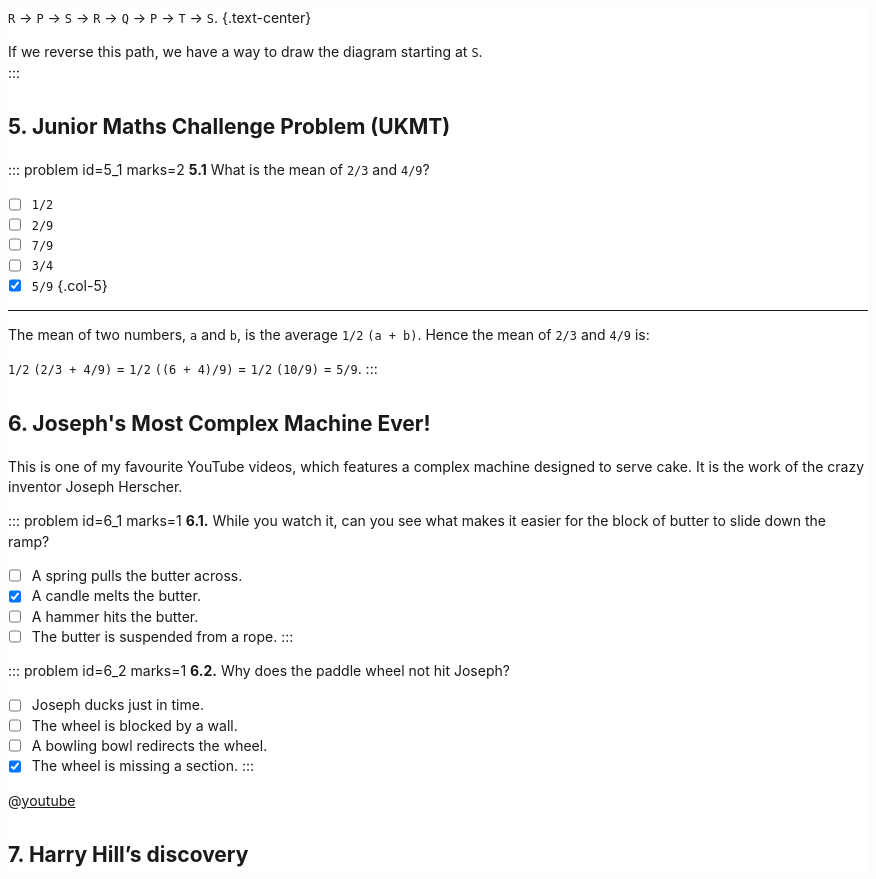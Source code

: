 `R` → `P` → `S` → `R` → `Q` → `P` → `T` → `S`.
{.text-center}  

If we reverse this path, we have a way to draw the diagram starting at `S`.  
:::


## 5. Junior Maths Challenge Problem (UKMT)


::: problem id=5_1 marks=2
__5.1__ What is the mean of `2/3` and `4/9`?

* [ ] `1/2`
* [ ] `2/9`
* [ ] `7/9`
* [ ] `3/4`
* [x] `5/9`
{.col-5}

---

The mean of two numbers, `a` and `b`, is the average `1/2` `(a + b)`. Hence the mean of `2/3` and `4/9` is:

`1/2` `(2/3 + 4/9)` = `1/2` `((6 + 4)/9)` = `1/2` `(10/9)` = `5/9`.
:::


## 6. Joseph's Most Complex Machine Ever!

This is one of my favourite YouTube videos, which features a complex machine designed to serve cake. It is the work of the crazy inventor Joseph Herscher.

::: problem id=6_1 marks=1
__6.1.__ While you watch it, can you see what makes it easier for the block of butter to slide down the ramp?

* [ ] A spring pulls the butter across.
* [x] A candle melts the butter.
* [ ] A hammer hits the butter.
* [ ] The butter is suspended from a rope.
:::

::: problem id=6_2 marks=1
__6.2.__ Why does the paddle wheel not hit Joseph?

* [ ] Joseph ducks just in time.
* [ ] The wheel is blocked by a wall.
* [ ] A bowling bowl redirects the wheel.
* [x] The wheel is missing a section.
:::

@[youtube](auIlGqEyTm8?rel=0&end=111)


## 7. Harry Hill’s discovery

